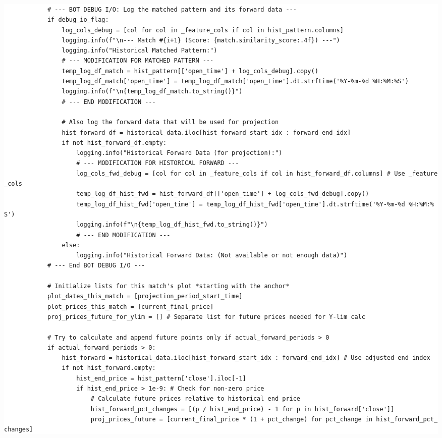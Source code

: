                 # --- BOT DEBUG I/O: Log the matched pattern and its forward data ---
                if debug_io_flag:
                    log_cols_debug = [col for col in _feature_cols if col in hist_pattern.columns]
                    logging.info(f"\n--- Match #{i+1} (Score: {match.similarity_score:.4f}) ---")
                    logging.info("Historical Matched Pattern:")
                    # --- MODIFICATION FOR MATCHED PATTERN ---
                    temp_log_df_match = hist_pattern[['open_time'] + log_cols_debug].copy()
                    temp_log_df_match['open_time'] = temp_log_df_match['open_time'].dt.strftime('%Y-%m-%d %H:%M:%S')
                    logging.info(f"\n{temp_log_df_match.to_string()}")
                    # --- END MODIFICATION ---

                    # Also log the forward data that will be used for projection
                    hist_forward_df = historical_data.iloc[hist_forward_start_idx : forward_end_idx]
                    if not hist_forward_df.empty:
                        logging.info("Historical Forward Data (for projection):")
                        # --- MODIFICATION FOR HISTORICAL FORWARD ---
                        log_cols_fwd_debug = [col for col in _feature_cols if col in hist_forward_df.columns] # Use _feature_cols
                        temp_log_df_hist_fwd = hist_forward_df[['open_time'] + log_cols_fwd_debug].copy()
                        temp_log_df_hist_fwd['open_time'] = temp_log_df_hist_fwd['open_time'].dt.strftime('%Y-%m-%d %H:%M:%S')
                        logging.info(f"\n{temp_log_df_hist_fwd.to_string()}")
                        # --- END MODIFICATION ---
                    else:
                        logging.info("Historical Forward Data: (Not available or not enough data)")
                # --- End BOT DEBUG I/O ---

                # Initialize lists for this match's plot *starting with the anchor*
                plot_dates_this_match = [projection_period_start_time]
                plot_prices_this_match = [current_final_price]
                proj_prices_future_for_ylim = [] # Separate list for future prices needed for Y-lim calc

                # Try to calculate and append future points only if actual_forward_periods > 0
                if actual_forward_periods > 0:
                    hist_forward = historical_data.iloc[hist_forward_start_idx : forward_end_idx] # Use adjusted end index
                    if not hist_forward.empty:
                        hist_end_price = hist_pattern['close'].iloc[-1]
                        if hist_end_price > 1e-9: # Check for non-zero price
                            # Calculate future prices relative to historical end price
                            hist_forward_pct_changes = [(p / hist_end_price) - 1 for p in hist_forward['close']]
                            proj_prices_future = [current_final_price * (1 + pct_change) for pct_change in hist_forward_pct_changes]
